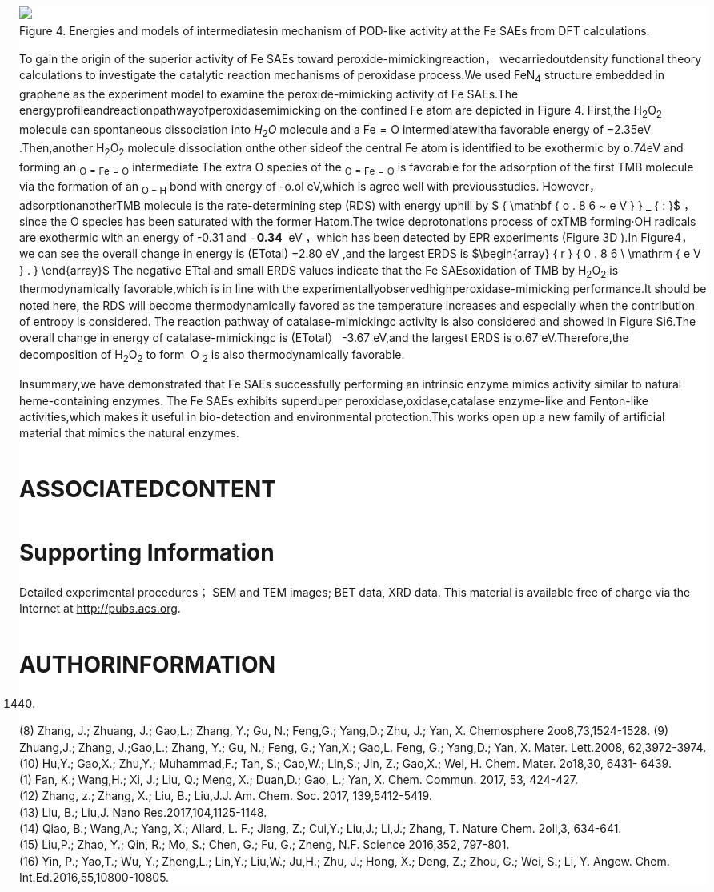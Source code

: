 ![](images/2b0814ab832d5b0bde557f45d6a25d2fb1e5b1c224f62b02df9d0c145593c007.jpg)  
Figure 4. Energies and models of intermediatesin mechanism of POD-like activity at the Fe SAEs from DFT calculations.

To gain the origin of the superior activity of Fe SAEs toward peroxide-mimickingreaction， wecarriedoutdensity functional theory calculations to investigate the catalytic reaction mechanisms of peroxidase process.We used $\mathrm { F e N } _ { 4 }$ structure embedded in graphene as the experiment model to examine the peroxide-mimicking activity of Fe SAEs.The energyprofileandreactionpathwayofperoxidasemimicking on the confined Fe atom are depicted in Figure 4. First,the $\mathrm { H } _ { 2 } \mathrm { O } _ { 2 }$ molecule can spontaneous dissociation into $H _ { 2 } O$ molecule and a $\scriptstyle { \mathrm { F e = O } }$ intermediatewitha favorable energy of $- 2 . 3 5 \mathrm { e V }$ .Then,another $\mathrm { H } _ { 2 } \mathrm { O } _ { 2 }$ molecule dissociation onthe other sideof the central Fe atom is identified to be exothermic by $\mathbf { o . } 7 4 \mathrm { e V }$ and forming an $_ { \mathrm { O = F e = O } }$ intermediate The extra O species of the $_ { \mathrm { O = F e = O } }$ is favorable for the adsorption of the first TMB molecule via the formation of an $_ \mathrm { O - H }$ bond with energy of -o.ol eV,which is agree well with previousstudies. However， adsorptionanotherTMB molecule is the rate-determining step (RDS) with energy uphill by $ { \mathbf { o . 8 6 ~ e V } } _ { : }$ ，since the O species has been saturated with the former Hatom.The twice deprotonations process of oxTMB forming·OH radicals are exothermic with an energy of -0.31 and $- \mathbf { 0 . 3 4 } \ \mathrm { ~ e V }$ ，which has been detected by EPR experiments (Figure $\mathrm { 3 D }$ ).In Figure4，we can see the overall change in energy is (ETotal) $- 2 . 8 0 \ \mathrm { e V }$ ,and the largest ERDS is $\begin{array} { r } { 0 . 8 6 \ \mathrm { e V } . } \end{array}$ The negative ETtal and small ERDS values indicate that the Fe SAEsoxidation of TMB by $\mathrm { H } _ { 2 } \mathrm { O } _ { 2 }$ is thermodynamically favorable,which is in line with the experimentallyobservedhighperoxidase-mimicking performance.It should be noted here, the RDS will become thermodynamically favored as the temperature increases and especially when the contribution of entropy is considered. The reaction pathway of catalase-mimickingc activity is also considered and showed in Figure Si6.The overall change in energy of catalase-mimickingc is (ETotal） -3.67 eV,and the largest ERDS is o.67 eV.Therefore,the decomposition of $\mathrm { H } _ { 2 } \mathrm { O } _ { 2 }$ to form $\mathrm { ~ O ~ } _ { 2 }$ is also thermodynamically favorable.

Insummary,we have demonstrated that Fe SAEs successfully performing an intrinsic enzyme mimics activity similar to natural heme-containing enzymes. The Fe SAEs exhibits superduper peroxidase,oxidase,catalase enzyme-like and Fenton-like activities,which makes it useful in bio-detection and environmental protection.This works open up a new family of artificial material that mimics the natural enzymes.

# ASSOCIATEDCONTENT

# Supporting Information

Detailed experimental procedures； SEM and TEM images; BET data, XRD data. This material is available free of charge via the Internet at http://pubs.acs.org.

# AUTHORINFORMATION

1440.   
(8) Zhang, J.; Zhuang, J.; Gao,L.; Zhang, Y.; Gu, N.; Feng,G.; Yang,D.; Zhu, J.; Yan, X. Chemosphere 2oo8,73,1524-1528. (9) Zhuang,J.; Zhang, J.;Gao,L.; Zhang, Y.; Gu, N.; Feng, G.; Yan,X.; Gao,L. Feng, G.; Yang,D.; Yan, X. Mater. Lett.2008, 62,3972-3974.   
(10) Hu,Y.; Gao,X.; Zhu,Y.; Muhammad,F.; Tan, S.; Cao,W.; Lin,S.; Jin, Z.; Gao,X.; Wei, H. Chem. Mater. 2o18,30, 6431- 6439.   
(1) Fan, K.; Wang,H.; Xi, J.; Liu, Q.; Meng, X.; Duan,D.; Gao, L.; Yan, X. Chem. Commun. 2017, 53, 424-427.   
(12) Zhang, z.; Zhang, X.; Liu, B.; Liu,J.J. Am. Chem. Soc. 2017, 139,5412-5419.   
(13) Liu, B.; Liu,J. Nano Res.2017,104,1125-1148.   
(14) Qiao, B.; Wang,A.; Yang, X.; Allard, L. F.; Jiang, Z.; Cui,Y.; Liu,J.; Li,J.; Zhang, T. Nature Chem. 2oll,3, 634-641.   
(15) Liu,P.; Zhao, Y.; Qin, R.; Mo, S.; Chen, G.; Fu, G.; Zheng, N.F. Science 2016,352, 797-801.   
(16) Yin, P.; Yao,T.; Wu, Y.; Zheng,L.; Lin,Y.; Liu,W.; Ju,H.; Zhu, J.; Hong, X.; Deng, Z.; Zhou, G.; Wei, S.; Li, Y. Angew. Chem. Int.Ed.2016,55,10800-10805.   